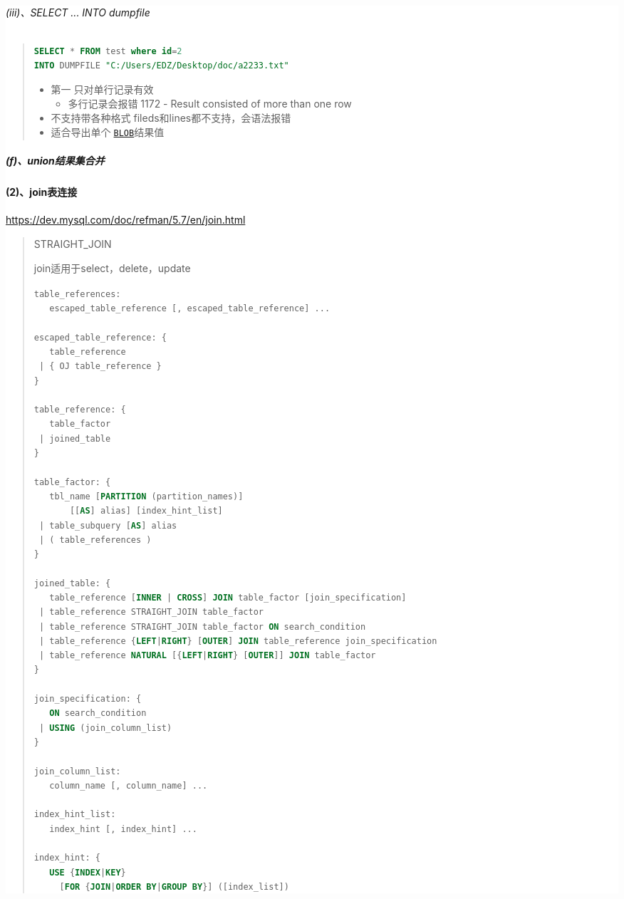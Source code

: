 ###### (iii)、SELECT ... INTO dumpfile

> ```sql
> SELECT * FROM test where id=2
> INTO DUMPFILE "C:/Users/EDZ/Desktop/doc/a2233.txt" 
> ```
>
> * 第一 只对单行记录有效
>   * 多行记录会报错   1172 - Result consisted of more than one row
> * 不支持带各种格式 fileds和lines都不支持，会语法报错
> * 适合导出单个 [`BLOB`](https://dev.mysql.com/doc/refman/5.7/en/blob.html)结果值

##### (f)、union结果集合并

#### (2)、join表连接

https://dev.mysql.com/doc/refman/5.7/en/join.html

>STRAIGHT_JOIN
>
>join适用于select，delete，update
>
>```sql
>table_references:
>    escaped_table_reference [, escaped_table_reference] ...
>
>escaped_table_reference: {
>    table_reference
>  | { OJ table_reference }
>}
>
>table_reference: {
>    table_factor
>  | joined_table
>}
>
>table_factor: {
>    tbl_name [PARTITION (partition_names)]
>        [[AS] alias] [index_hint_list]
>  | table_subquery [AS] alias
>  | ( table_references )
>}
>
>joined_table: {
>    table_reference [INNER | CROSS] JOIN table_factor [join_specification]
>  | table_reference STRAIGHT_JOIN table_factor
>  | table_reference STRAIGHT_JOIN table_factor ON search_condition
>  | table_reference {LEFT|RIGHT} [OUTER] JOIN table_reference join_specification
>  | table_reference NATURAL [{LEFT|RIGHT} [OUTER]] JOIN table_factor
>}
>
>join_specification: {
>    ON search_condition
>  | USING (join_column_list)
>}
>
>join_column_list:
>    column_name [, column_name] ...
>
>index_hint_list:
>    index_hint [, index_hint] ...
>
>index_hint: {
>    USE {INDEX|KEY}
>      [FOR {JOIN|ORDER BY|GROUP BY}] ([index_list])